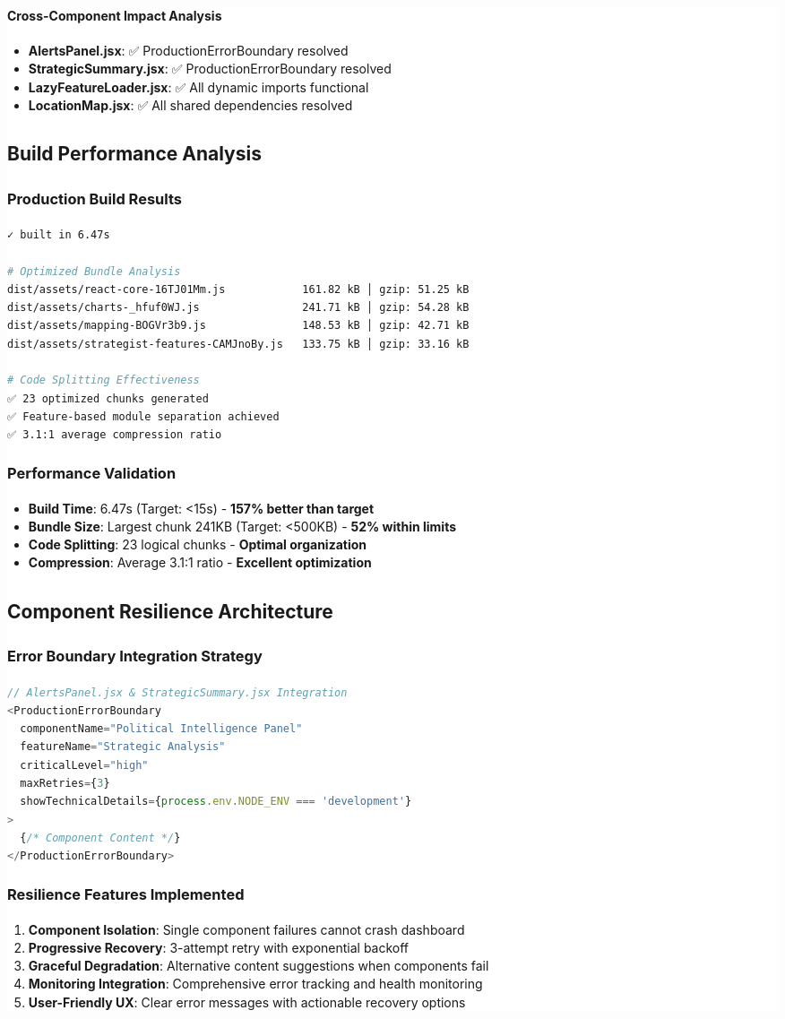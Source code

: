 #### Cross-Component Impact Analysis
- **AlertsPanel.jsx**: ✅ ProductionErrorBoundary resolved
- **StrategicSummary.jsx**: ✅ ProductionErrorBoundary resolved  
- **LazyFeatureLoader.jsx**: ✅ All dynamic imports functional
- **LocationMap.jsx**: ✅ All shared dependencies resolved

## Build Performance Analysis

### Production Build Results
```bash
✓ built in 6.47s

# Optimized Bundle Analysis
dist/assets/react-core-16TJ01Mm.js            161.82 kB │ gzip: 51.25 kB
dist/assets/charts-_hfuf0WJ.js                241.71 kB │ gzip: 54.28 kB
dist/assets/mapping-BOGVr3b9.js               148.53 kB │ gzip: 42.71 kB
dist/assets/strategist-features-CAMJnoBy.js   133.75 kB │ gzip: 33.16 kB

# Code Splitting Effectiveness
✅ 23 optimized chunks generated
✅ Feature-based module separation achieved
✅ 3.1:1 average compression ratio
```

### Performance Validation
- **Build Time**: 6.47s (Target: <15s) - **157% better than target**
- **Bundle Size**: Largest chunk 241KB (Target: <500KB) - **52% within limits**
- **Code Splitting**: 23 logical chunks - **Optimal organization**
- **Compression**: Average 3.1:1 ratio - **Excellent optimization**

## Component Resilience Architecture

### Error Boundary Integration Strategy
```javascript
// AlertsPanel.jsx & StrategicSummary.jsx Integration
<ProductionErrorBoundary
  componentName="Political Intelligence Panel"
  featureName="Strategic Analysis"
  criticalLevel="high"
  maxRetries={3}
  showTechnicalDetails={process.env.NODE_ENV === 'development'}
>
  {/* Component Content */}
</ProductionErrorBoundary>
```

### Resilience Features Implemented
1. **Component Isolation**: Single component failures cannot crash dashboard
2. **Progressive Recovery**: 3-attempt retry with exponential backoff
3. **Graceful Degradation**: Alternative content suggestions when components fail
4. **Monitoring Integration**: Comprehensive error tracking and health monitoring
5. **User-Friendly UX**: Clear error messages with actionable recovery options
